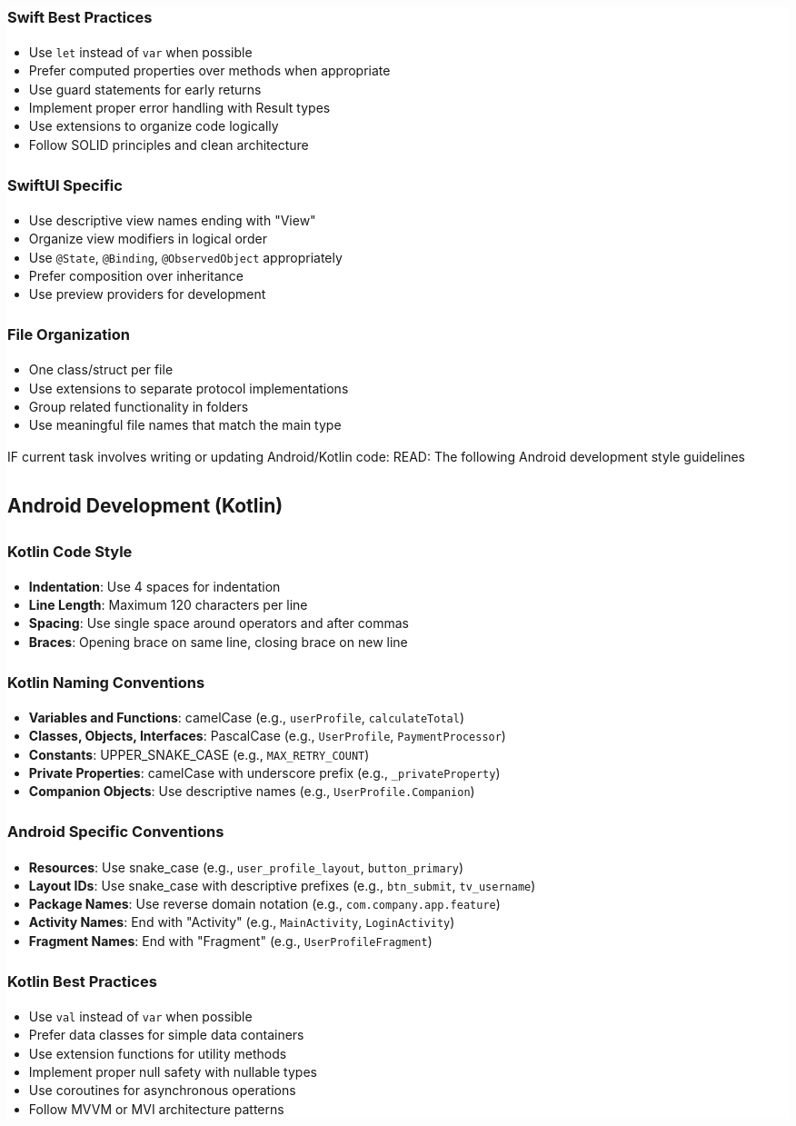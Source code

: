 ### Swift Best Practices
- Use `let` instead of `var` when possible
- Prefer computed properties over methods when appropriate
- Use guard statements for early returns
- Implement proper error handling with Result types
- Use extensions to organize code logically
- Follow SOLID principles and clean architecture

### SwiftUI Specific
- Use descriptive view names ending with "View"
- Organize view modifiers in logical order
- Use `@State`, `@Binding`, `@ObservedObject` appropriately
- Prefer composition over inheritance
- Use preview providers for development

### File Organization
- One class/struct per file
- Use extensions to separate protocol implementations
- Group related functionality in folders
- Use meaningful file names that match the main type
</conditional-block>

<conditional-block task-condition="android-development" context-check="android-style">
IF current task involves writing or updating Android/Kotlin code:
  READ: The following Android development style guidelines

## Android Development (Kotlin)

### Kotlin Code Style
- **Indentation**: Use 4 spaces for indentation
- **Line Length**: Maximum 120 characters per line
- **Spacing**: Use single space around operators and after commas
- **Braces**: Opening brace on same line, closing brace on new line

### Kotlin Naming Conventions
- **Variables and Functions**: camelCase (e.g., `userProfile`, `calculateTotal`)
- **Classes, Objects, Interfaces**: PascalCase (e.g., `UserProfile`, `PaymentProcessor`)
- **Constants**: UPPER_SNAKE_CASE (e.g., `MAX_RETRY_COUNT`)
- **Private Properties**: camelCase with underscore prefix (e.g., `_privateProperty`)
- **Companion Objects**: Use descriptive names (e.g., `UserProfile.Companion`)

### Android Specific Conventions
- **Resources**: Use snake_case (e.g., `user_profile_layout`, `button_primary`)
- **Layout IDs**: Use snake_case with descriptive prefixes (e.g., `btn_submit`, `tv_username`)
- **Package Names**: Use reverse domain notation (e.g., `com.company.app.feature`)
- **Activity Names**: End with "Activity" (e.g., `MainActivity`, `LoginActivity`)
- **Fragment Names**: End with "Fragment" (e.g., `UserProfileFragment`)

### Kotlin Best Practices
- Use `val` instead of `var` when possible
- Prefer data classes for simple data containers
- Use extension functions for utility methods
- Implement proper null safety with nullable types
- Use coroutines for asynchronous operations
- Follow MVVM or MVI architecture patterns
